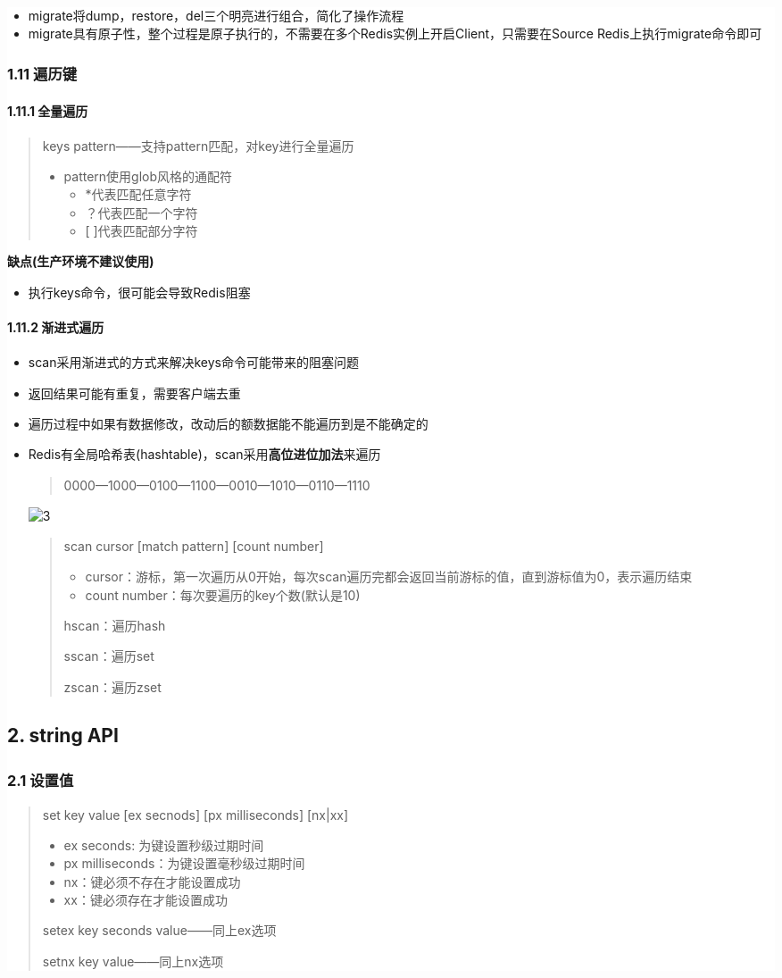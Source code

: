 * migrate将dump，restore，del三个明亮进行组合，简化了操作流程
* migrate具有原子性，整个过程是原子执行的，不需要在多个Redis实例上开启Client，只需要在Source Redis上执行migrate命令即可



### 1.11 遍历键

#### 1.11.1 全量遍历

> keys pattern——支持pattern匹配，对key进行全量遍历
>
> * pattern使用glob风格的通配符
>   * *代表匹配任意字符
>   * ？代表匹配一个字符
>   * [ ]代表匹配部分字符

**缺点(生产环境不建议使用)**

* 执行keys命令，很可能会导致Redis阻塞

#### 1.11.2 渐进式遍历

* scan采用渐进式的方式来解决keys命令可能带来的阻塞问题

* 返回结果可能有重复，需要客户端去重

* 遍历过程中如果有数据修改，改动后的额数据能不能遍历到是不能确定的

* Redis有全局哈希表(hashtable)，scan采用**高位进位加法**来遍历

  > 0000—1000—0100—1100—0010—1010—0110—1110

  ![3](D:\桌面\Hxq-Note\Redis\p\3.png)

  > scan cursor [match pattern] [count number]
  >
  > * cursor：游标，第一次遍历从0开始，每次scan遍历完都会返回当前游标的值，直到游标值为0，表示遍历结束
  > * count number：每次要遍历的key个数(默认是10)
  >
  > hscan：遍历hash
  >
  > sscan：遍历set
  >
  > zscan：遍历zset



## 2. string API

### 2.1 设置值

>set key value [ex secnods] [px milliseconds] [nx|xx]
>
>* ex seconds: 为键设置秒级过期时间
>* px milliseconds：为键设置毫秒级过期时间
>* nx：键必须不存在才能设置成功
>* xx：键必须存在才能设置成功
>
>setex key seconds value——同上ex选项
>
>setnx key value——同上nx选项
